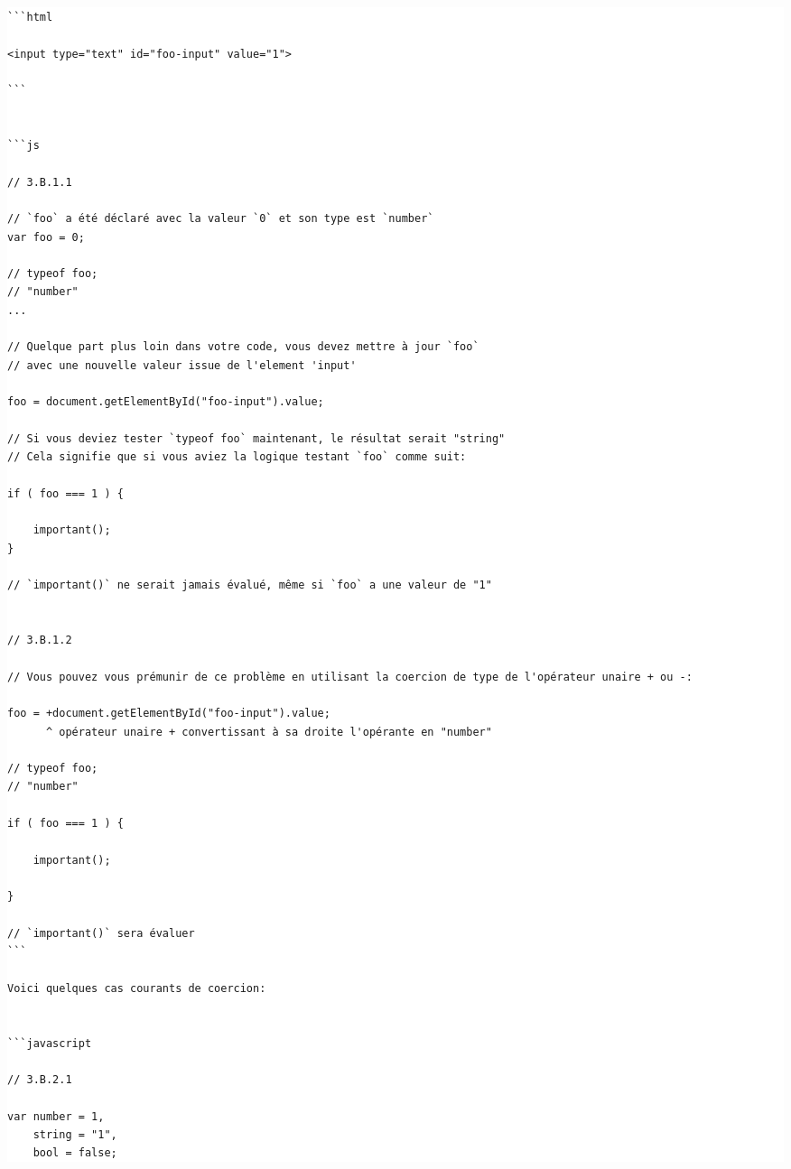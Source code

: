 	```html

	<input type="text" id="foo-input" value="1">

	```


	```js

	// 3.B.1.1

	// `foo` a été déclaré avec la valeur `0` et son type est `number`
	var foo = 0;

	// typeof foo;
	// "number"
	...

	// Quelque part plus loin dans votre code, vous devez mettre à jour `foo`
	// avec une nouvelle valeur issue de l'element 'input'

	foo = document.getElementById("foo-input").value;

	// Si vous deviez tester `typeof foo` maintenant, le résultat serait "string"
	// Cela signifie que si vous aviez la logique testant `foo` comme suit:

	if ( foo === 1 ) {

		important();
	}

	// `important()` ne serait jamais évalué, même si `foo` a une valeur de "1"


	// 3.B.1.2

	// Vous pouvez vous prémunir de ce problème en utilisant la coercion de type de l'opérateur unaire + ou -:

	foo = +document.getElementById("foo-input").value;
	      ^ opérateur unaire + convertissant à sa droite l'opérante en "number"

	// typeof foo;
	// "number"

	if ( foo === 1 ) {

		important();

	}

	// `important()` sera évaluer
	```

	Voici quelques cas courants de coercion:


	```javascript

	// 3.B.2.1

	var number = 1,
		string = "1",
		bool = false;

